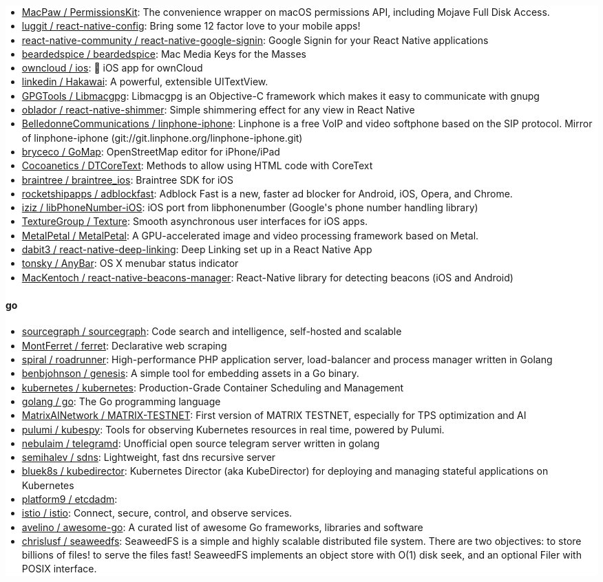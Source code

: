 * [MacPaw / PermissionsKit](https://github.com/MacPaw/PermissionsKit): The convenience wrapper on macOS permissions API, including Mojave Full Disk Access.
* [luggit / react-native-config](https://github.com/luggit/react-native-config): Bring some 12 factor love to your mobile apps!
* [react-native-community / react-native-google-signin](https://github.com/react-native-community/react-native-google-signin): Google Signin for your React Native applications
* [beardedspice / beardedspice](https://github.com/beardedspice/beardedspice): Mac Media Keys for the Masses
* [owncloud / ios](https://github.com/owncloud/ios): 📱 iOS app for ownCloud
* [linkedin / Hakawai](https://github.com/linkedin/Hakawai): A powerful, extensible UITextView.
* [GPGTools / Libmacgpg](https://github.com/GPGTools/Libmacgpg): Libmacgpg is an Objective-C framework which makes it easy to communicate with gnupg
* [oblador / react-native-shimmer](https://github.com/oblador/react-native-shimmer): Simple shimmering effect for any view in React Native
* [BelledonneCommunications / linphone-iphone](https://github.com/BelledonneCommunications/linphone-iphone): Linphone is a free VoIP and video softphone based on the SIP protocol. Mirror of linphone-iphone (git://git.linphone.org/linphone-iphone.git)
* [bryceco / GoMap](https://github.com/bryceco/GoMap): OpenStreetMap editor for iPhone/iPad
* [Cocoanetics / DTCoreText](https://github.com/Cocoanetics/DTCoreText): Methods to allow using HTML code with CoreText
* [braintree / braintree_ios](https://github.com/braintree/braintree_ios): Braintree SDK for iOS
* [rocketshipapps / adblockfast](https://github.com/rocketshipapps/adblockfast): Adblock Fast is a new, faster ad blocker for Android, iOS, Opera, and Chrome.
* [iziz / libPhoneNumber-iOS](https://github.com/iziz/libPhoneNumber-iOS): iOS port from libphonenumber (Google's phone number handling library)
* [TextureGroup / Texture](https://github.com/TextureGroup/Texture): Smooth asynchronous user interfaces for iOS apps.
* [MetalPetal / MetalPetal](https://github.com/MetalPetal/MetalPetal): A GPU-accelerated image and video processing framework based on Metal.
* [dabit3 / react-native-deep-linking](https://github.com/dabit3/react-native-deep-linking): Deep Linking set up in a React Native App
* [tonsky / AnyBar](https://github.com/tonsky/AnyBar): OS X menubar status indicator
* [MacKentoch / react-native-beacons-manager](https://github.com/MacKentoch/react-native-beacons-manager): React-Native library for detecting beacons (iOS and Android)

#### go
* [sourcegraph / sourcegraph](https://github.com/sourcegraph/sourcegraph): Code search and intelligence, self-hosted and scalable
* [MontFerret / ferret](https://github.com/MontFerret/ferret): Declarative web scraping
* [spiral / roadrunner](https://github.com/spiral/roadrunner): High-performance PHP application server, load-balancer and process manager written in Golang
* [benbjohnson / genesis](https://github.com/benbjohnson/genesis): A simple tool for embedding assets in a Go binary.
* [kubernetes / kubernetes](https://github.com/kubernetes/kubernetes): Production-Grade Container Scheduling and Management
* [golang / go](https://github.com/golang/go): The Go programming language
* [MatrixAINetwork / MATRIX-TESTNET](https://github.com/MatrixAINetwork/MATRIX-TESTNET): First version of MATRIX TESTNET, especially for TPS optimization and AI
* [pulumi / kubespy](https://github.com/pulumi/kubespy): Tools for observing Kubernetes resources in real time, powered by Pulumi.
* [nebulaim / telegramd](https://github.com/nebulaim/telegramd): Unofficial open source telegram server written in golang
* [semihalev / sdns](https://github.com/semihalev/sdns): Lightweight, fast dns recursive server
* [bluek8s / kubedirector](https://github.com/bluek8s/kubedirector): Kubernetes Director (aka KubeDirector) for deploying and managing stateful applications on Kubernetes
* [platform9 / etcdadm](https://github.com/platform9/etcdadm): 
* [istio / istio](https://github.com/istio/istio): Connect, secure, control, and observe services.
* [avelino / awesome-go](https://github.com/avelino/awesome-go): A curated list of awesome Go frameworks, libraries and software
* [chrislusf / seaweedfs](https://github.com/chrislusf/seaweedfs): SeaweedFS is a simple and highly scalable distributed file system. There are two objectives: to store billions of files! to serve the files fast! SeaweedFS implements an object store with O(1) disk seek, and an optional Filer with POSIX interface.